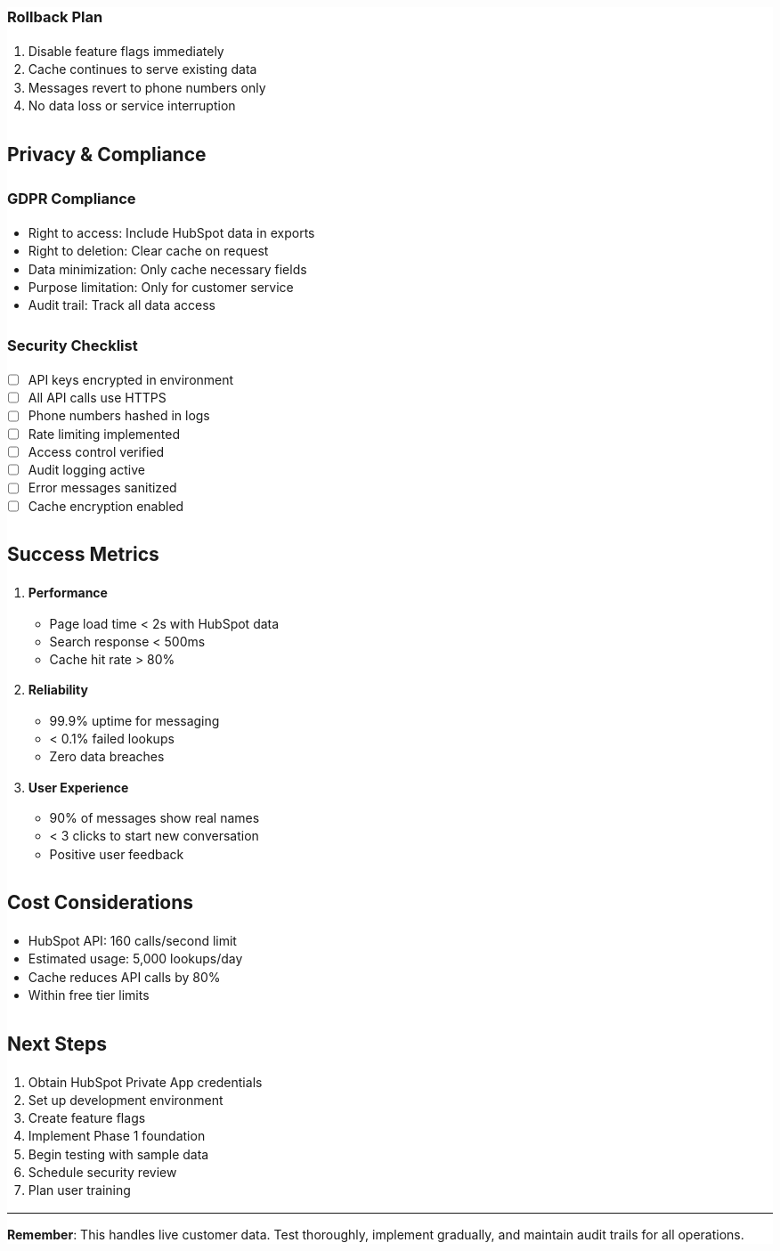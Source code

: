 ### Rollback Plan
1. Disable feature flags immediately
2. Cache continues to serve existing data
3. Messages revert to phone numbers only
4. No data loss or service interruption

## Privacy & Compliance

### GDPR Compliance
- Right to access: Include HubSpot data in exports
- Right to deletion: Clear cache on request
- Data minimization: Only cache necessary fields
- Purpose limitation: Only for customer service
- Audit trail: Track all data access

### Security Checklist
- [ ] API keys encrypted in environment
- [ ] All API calls use HTTPS
- [ ] Phone numbers hashed in logs
- [ ] Rate limiting implemented
- [ ] Access control verified
- [ ] Audit logging active
- [ ] Error messages sanitized
- [ ] Cache encryption enabled

## Success Metrics
1. **Performance**
   - Page load time < 2s with HubSpot data
   - Search response < 500ms
   - Cache hit rate > 80%

2. **Reliability**
   - 99.9% uptime for messaging
   - < 0.1% failed lookups
   - Zero data breaches

3. **User Experience**
   - 90% of messages show real names
   - < 3 clicks to start new conversation
   - Positive user feedback

## Cost Considerations
- HubSpot API: 160 calls/second limit
- Estimated usage: 5,000 lookups/day
- Cache reduces API calls by 80%
- Within free tier limits

## Next Steps
1. Obtain HubSpot Private App credentials
2. Set up development environment
3. Create feature flags
4. Implement Phase 1 foundation
5. Begin testing with sample data
6. Schedule security review
7. Plan user training

---

**Remember**: This handles live customer data. Test thoroughly, implement gradually, and maintain audit trails for all operations.